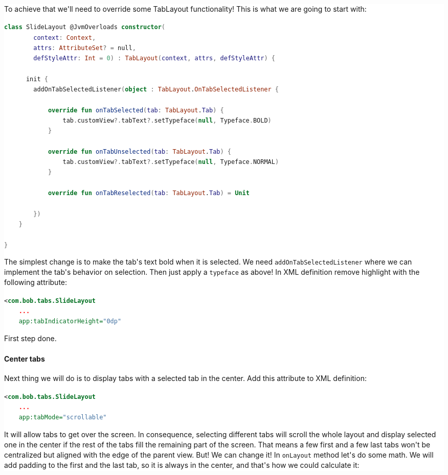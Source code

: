 To achieve that we'll need to override some TabLayout functionality! This is what we are going to start with:

```kotlin
class SlideLayout @JvmOverloads constructor(
        context: Context,
        attrs: AttributeSet? = null,
        defStyleAttr: Int = 0) : TabLayout(context, attrs, defStyleAttr) {

      init {
        addOnTabSelectedListener(object : TabLayout.OnTabSelectedListener {

            override fun onTabSelected(tab: TabLayout.Tab) {
                tab.customView?.tabText?.setTypeface(null, Typeface.BOLD)
            }

            override fun onTabUnselected(tab: TabLayout.Tab) {
                tab.customView?.tabText?.setTypeface(null, Typeface.NORMAL)
            }

            override fun onTabReselected(tab: TabLayout.Tab) = Unit

        })
    }

}
```

The simplest change is to make the tab's text bold when it is selected. We need `addOnTabSelectedListener` where we can implement the tab's behavior on selection. Then just apply a `typeface` as above! In XML definition remove highlight with the following attribute:

```xml
<com.bob.tabs.SlideLayout
    ...
    app:tabIndicatorHeight="0dp"
```

First step done.

#### Center tabs

Next thing we will do is to display tabs with a selected tab in the center. Add this attribute to XML definition:

```xml
<com.bob.tabs.SlideLayout
    ...
    app:tabMode="scrollable"
```

It will allow tabs to get over the screen. In consequence, selecting different tabs will scroll the whole layout and display selected one in the center if the rest of the tabs fill the remaining part of the screen. That means a few first and a few last tabs won't be centralized but aligned with the edge of the parent view. But! We can change it! In `onLayout` method let's do some math. We will add padding to the first and the last tab, so it is always in the center, and that's how we could calculate it:
